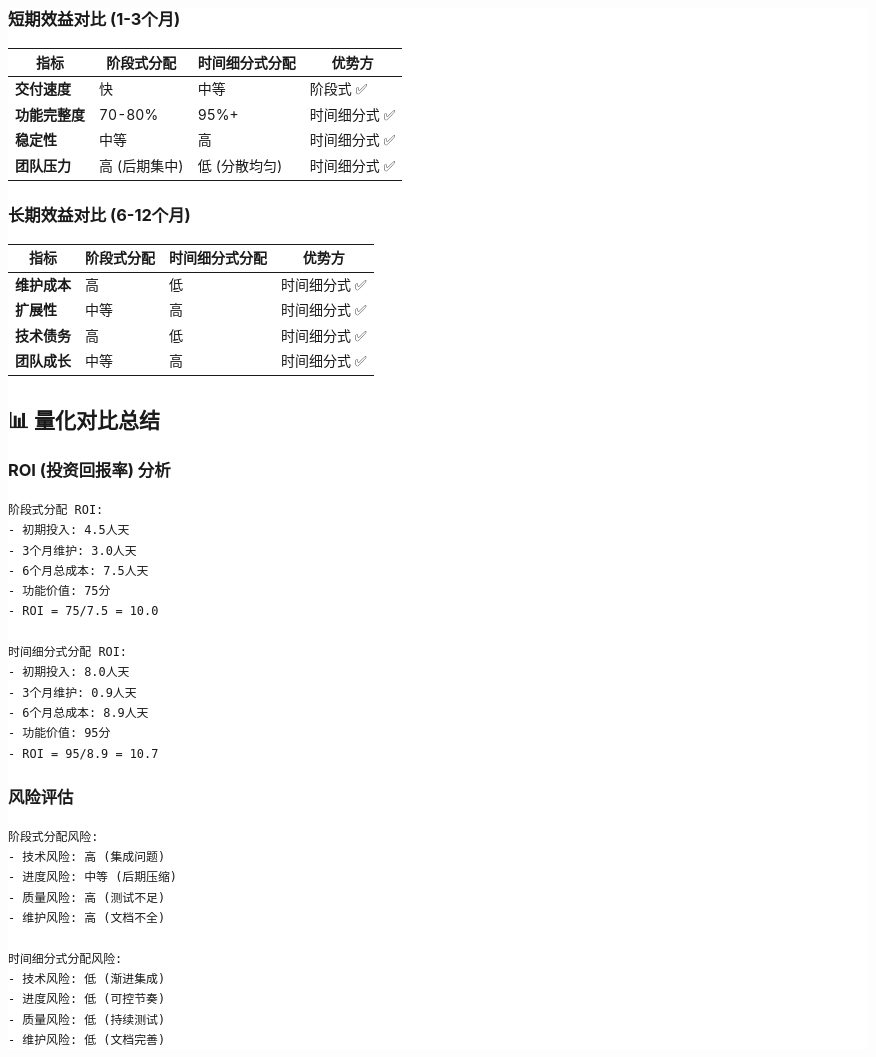 ### 短期效益对比 (1-3个月)
| 指标 | 阶段式分配 | 时间细分式分配 | 优势方 |
|------|------------|----------------|--------|
| **交付速度** | 快 | 中等 | 阶段式 ✅ |
| **功能完整度** | 70-80% | 95%+ | 时间细分式 ✅ |
| **稳定性** | 中等 | 高 | 时间细分式 ✅ |
| **团队压力** | 高 (后期集中) | 低 (分散均匀) | 时间细分式 ✅ |

### 长期效益对比 (6-12个月)
| 指标 | 阶段式分配 | 时间细分式分配 | 优势方 |
|------|------------|----------------|--------|
| **维护成本** | 高 | 低 | 时间细分式 ✅ |
| **扩展性** | 中等 | 高 | 时间细分式 ✅ |
| **技术债务** | 高 | 低 | 时间细分式 ✅ |
| **团队成长** | 中等 | 高 | 时间细分式 ✅ |

## 📊 量化对比总结

### ROI (投资回报率) 分析
```
阶段式分配 ROI:
- 初期投入: 4.5人天
- 3个月维护: 3.0人天
- 6个月总成本: 7.5人天
- 功能价值: 75分
- ROI = 75/7.5 = 10.0

时间细分式分配 ROI:
- 初期投入: 8.0人天
- 3个月维护: 0.9人天
- 6个月总成本: 8.9人天
- 功能价值: 95分
- ROI = 95/8.9 = 10.7
```

### 风险评估
```
阶段式分配风险:
- 技术风险: 高 (集成问题)
- 进度风险: 中等 (后期压缩)
- 质量风险: 高 (测试不足)
- 维护风险: 高 (文档不全)

时间细分式分配风险:
- 技术风险: 低 (渐进集成)
- 进度风险: 低 (可控节奏)
- 质量风险: 低 (持续测试)
- 维护风险: 低 (文档完善)
```
